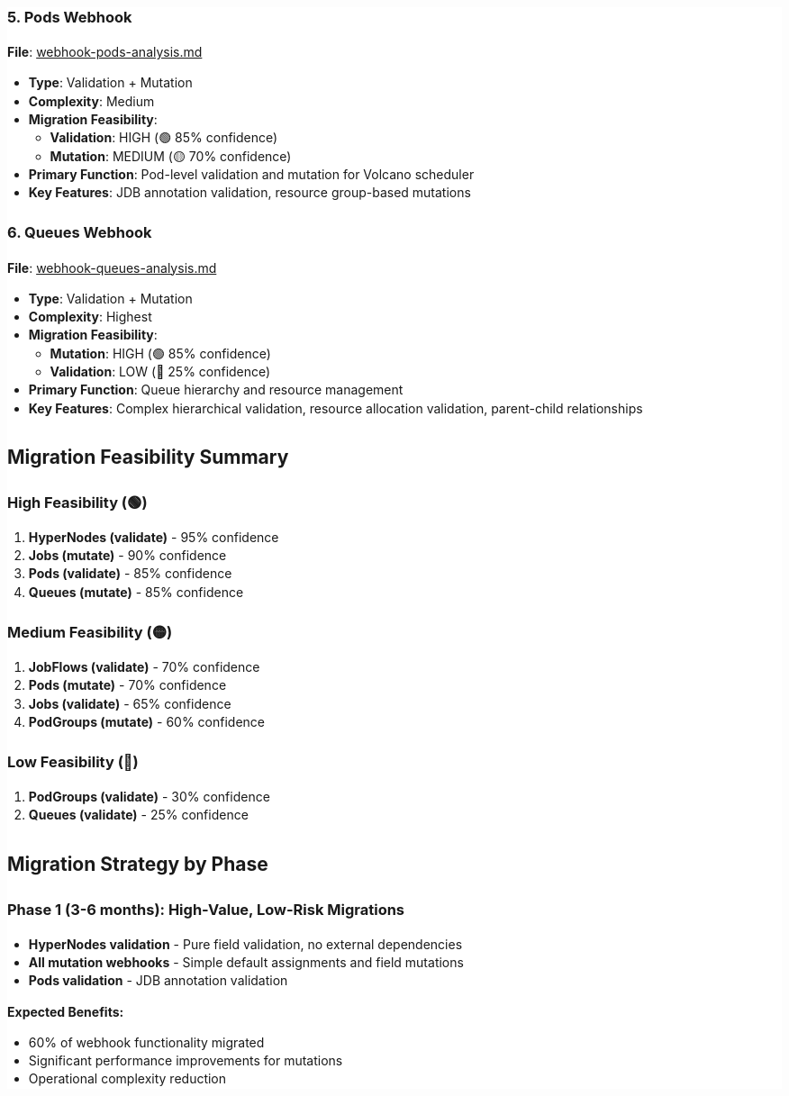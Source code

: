 ### 5. Pods Webhook
**File**: [webhook-pods-analysis.md](./webhook-pods-analysis.md)

- **Type**: Validation + Mutation
- **Complexity**: Medium
- **Migration Feasibility**:
  - **Validation**: HIGH (🟢 85% confidence)
  - **Mutation**: MEDIUM (🟡 70% confidence)
- **Primary Function**: Pod-level validation and mutation for Volcano scheduler
- **Key Features**: JDB annotation validation, resource group-based mutations

### 6. Queues Webhook
**File**: [webhook-queues-analysis.md](./webhook-queues-analysis.md)

- **Type**: Validation + Mutation
- **Complexity**: Highest
- **Migration Feasibility**:
  - **Mutation**: HIGH (🟢 85% confidence)
  - **Validation**: LOW (🔴 25% confidence)
- **Primary Function**: Queue hierarchy and resource management
- **Key Features**: Complex hierarchical validation, resource allocation validation, parent-child relationships

## Migration Feasibility Summary

### High Feasibility (🟢)
1. **HyperNodes (validate)** - 95% confidence
2. **Jobs (mutate)** - 90% confidence  
3. **Pods (validate)** - 85% confidence
4. **Queues (mutate)** - 85% confidence

### Medium Feasibility (🟡)
1. **JobFlows (validate)** - 70% confidence
2. **Pods (mutate)** - 70% confidence
3. **Jobs (validate)** - 65% confidence
4. **PodGroups (mutate)** - 60% confidence

### Low Feasibility (🔴)
1. **PodGroups (validate)** - 30% confidence
2. **Queues (validate)** - 25% confidence

## Migration Strategy by Phase

### Phase 1 (3-6 months): High-Value, Low-Risk Migrations
- **HyperNodes validation** - Pure field validation, no external dependencies
- **All mutation webhooks** - Simple default assignments and field mutations
- **Pods validation** - JDB annotation validation

**Expected Benefits:**
- 60% of webhook functionality migrated
- Significant performance improvements for mutations
- Operational complexity reduction
